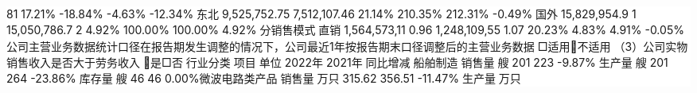 81
17.21%
-18.84%
-4.63%
-12.34%
东北
9,525,752.75
7,512,107.46
21.14%
210.35%
212.31%
-0.49%
国外
15,829,954.9
1
15,050,786.7
2
4.92%
100.00%
100.00%
4.92%
分销售模式
直销
1,564,573,11
0.96
1,248,109,55
1.07
20.23%
4.83%
4.91%
-0.05%
公司主营业务数据统计口径在报告期发生调整的情况下，公司最近1年按报告期末口径调整后的主营业务数据
□适用不适用
（3）公司实物销售收入是否大于劳务收入
是□否
行业分类
项目
单位
2022年
2021年
同比增减
船舶制造
销售量
艘
201
223
-9.87%
生产量
艘
201
264
-23.86%
库存量
艘
46
46
0.00%微波电路类产品
销售量
万只
315.62
356.51
-11.47%
生产量
万只